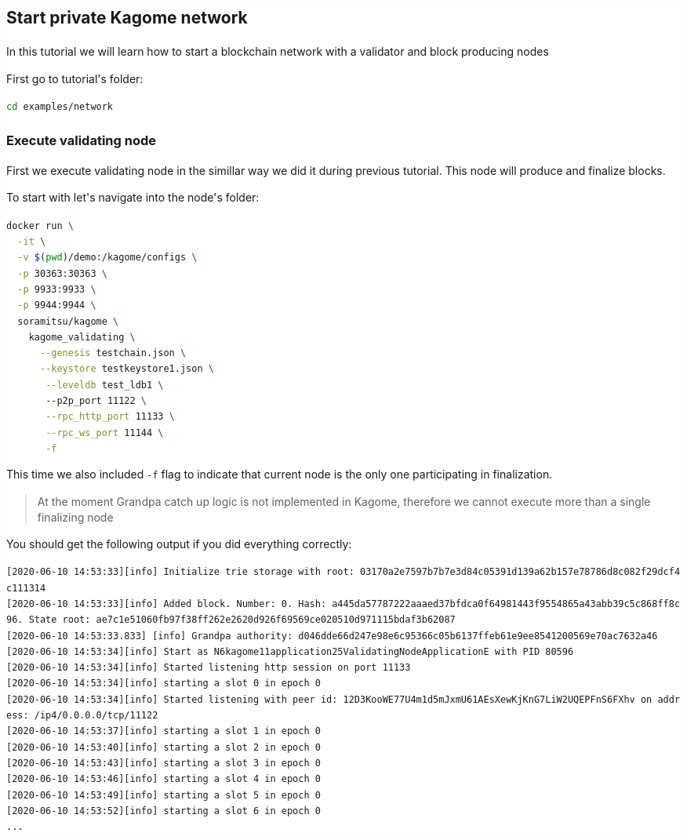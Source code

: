 ## Start private Kagome network

In this tutorial we will learn how to start a blockchain network with a validator and block producing nodes

First go to tutorial's folder:

```bash
cd examples/network
```

### Execute validating node

First we execute validating node in the simillar way we did it during previous tutorial. This node will produce and finalize blocks.

To start with let's navigate into the node's folder:

```bash
docker run \
  -it \
  -v $(pwd)/demo:/kagome/configs \
  -p 30363:30363 \
  -p 9933:9933 \
  -p 9944:9944 \
  soramitsu/kagome \
    kagome_validating \
      --genesis testchain.json \
      --keystore testkeystore1.json \
       --leveldb test_ldb1 \ 
       --p2p_port 11122 \
       --rpc_http_port 11133 \
       --rpc_ws_port 11144 \
       -f
```

This time we also included `-f` flag to indicate that current node is the only one participating in finalization.

> At the moment Grandpa catch up logic is not implemented in Kagome, therefore we cannot execute more than a single finalizing node

You should get the following output if you did everything correctly:

```
[2020-06-10 14:53:33][info] Initialize trie storage with root: 03170a2e7597b7b7e3d84c05391d139a62b157e78786d8c082f29dcf4c111314
[2020-06-10 14:53:33][info] Added block. Number: 0. Hash: a445da57787222aaaed37bfdca0f64981443f9554865a43abb39c5c868ff8c96. State root: ae7c1e51060fb97f38ff262e2620d926f69569ce020510d971115bdaf3b62087
[2020-06-10 14:53:33.833] [info] Grandpa authority: d046dde66d247e98e6c95366c05b6137ffeb61e9ee8541200569e70ac7632a46
[2020-06-10 14:53:34][info] Start as N6kagome11application25ValidatingNodeApplicationE with PID 80596
[2020-06-10 14:53:34][info] Started listening http session on port 11133
[2020-06-10 14:53:34][info] starting a slot 0 in epoch 0
[2020-06-10 14:53:34][info] Started listening with peer id: 12D3KooWE77U4m1d5mJxmU61AEsXewKjKnG7LiW2UQEPFnS6FXhv on address: /ip4/0.0.0.0/tcp/11122
[2020-06-10 14:53:37][info] starting a slot 1 in epoch 0
[2020-06-10 14:53:40][info] starting a slot 2 in epoch 0
[2020-06-10 14:53:43][info] starting a slot 3 in epoch 0
[2020-06-10 14:53:46][info] starting a slot 4 in epoch 0
[2020-06-10 14:53:49][info] starting a slot 5 in epoch 0
[2020-06-10 14:53:52][info] starting a slot 6 in epoch 0
...
```
